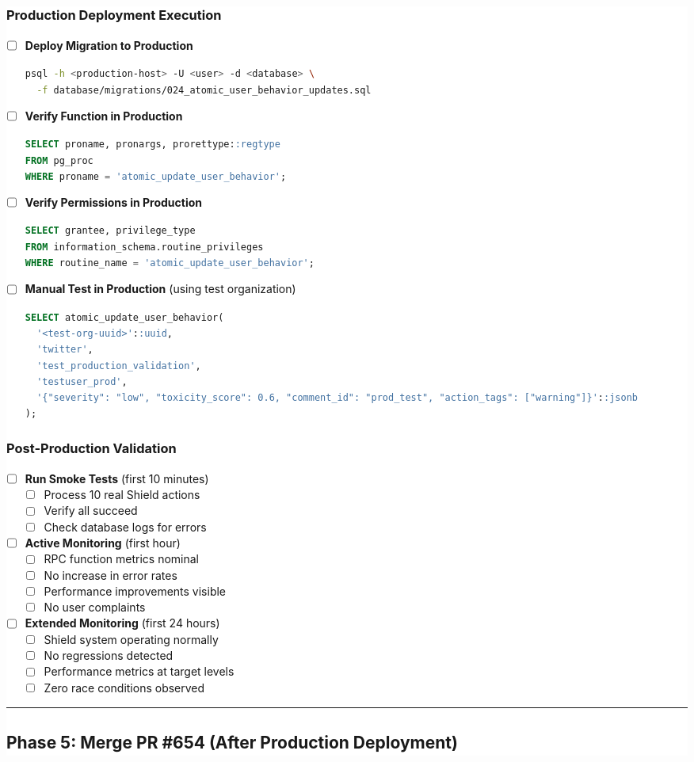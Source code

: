 ### Production Deployment Execution

- [ ] **Deploy Migration to Production**
  ```bash
  psql -h <production-host> -U <user> -d <database> \
    -f database/migrations/024_atomic_user_behavior_updates.sql
  ```

- [ ] **Verify Function in Production**
  ```sql
  SELECT proname, pronargs, prorettype::regtype
  FROM pg_proc
  WHERE proname = 'atomic_update_user_behavior';
  ```

- [ ] **Verify Permissions in Production**
  ```sql
  SELECT grantee, privilege_type
  FROM information_schema.routine_privileges
  WHERE routine_name = 'atomic_update_user_behavior';
  ```

- [ ] **Manual Test in Production** (using test organization)
  ```sql
  SELECT atomic_update_user_behavior(
    '<test-org-uuid>'::uuid,
    'twitter',
    'test_production_validation',
    'testuser_prod',
    '{"severity": "low", "toxicity_score": 0.6, "comment_id": "prod_test", "action_tags": ["warning"]}'::jsonb
  );
  ```

### Post-Production Validation

- [ ] **Run Smoke Tests** (first 10 minutes)
  - [ ] Process 10 real Shield actions
  - [ ] Verify all succeed
  - [ ] Check database logs for errors

- [ ] **Active Monitoring** (first hour)
  - [ ] RPC function metrics nominal
  - [ ] No increase in error rates
  - [ ] Performance improvements visible
  - [ ] No user complaints

- [ ] **Extended Monitoring** (first 24 hours)
  - [ ] Shield system operating normally
  - [ ] No regressions detected
  - [ ] Performance metrics at target levels
  - [ ] Zero race conditions observed

---

## Phase 5: Merge PR #654 (After Production Deployment)
